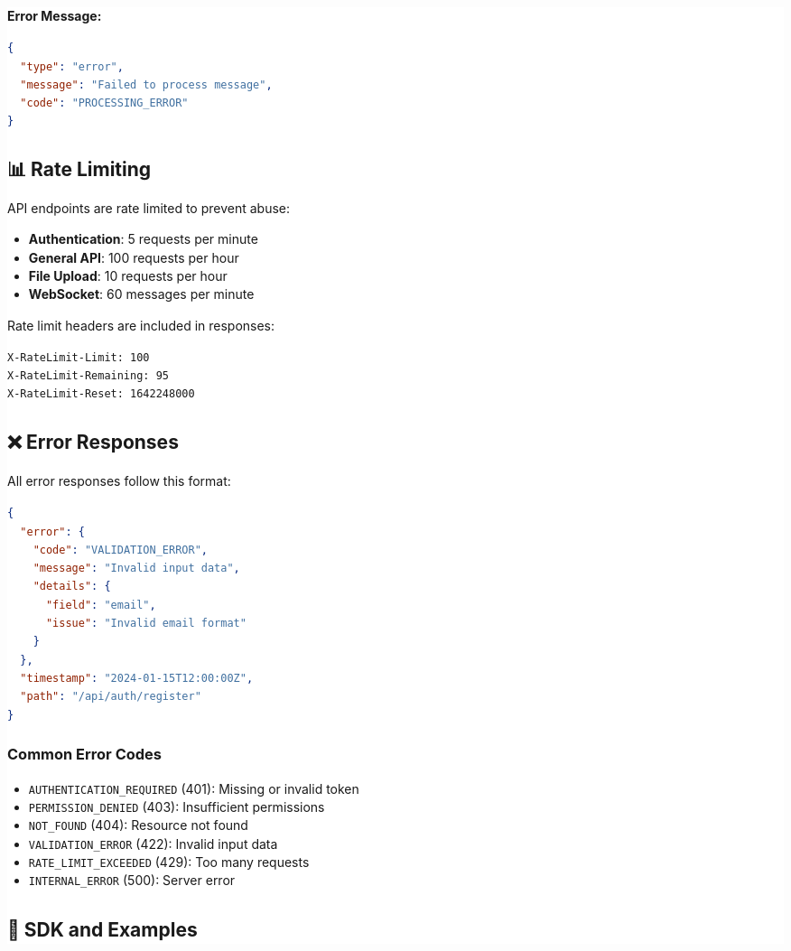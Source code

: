 **Error Message:**
```json
{
  "type": "error",
  "message": "Failed to process message",
  "code": "PROCESSING_ERROR"
}
```

## 📊 Rate Limiting

API endpoints are rate limited to prevent abuse:

- **Authentication**: 5 requests per minute
- **General API**: 100 requests per hour
- **File Upload**: 10 requests per hour
- **WebSocket**: 60 messages per minute

Rate limit headers are included in responses:
```
X-RateLimit-Limit: 100
X-RateLimit-Remaining: 95
X-RateLimit-Reset: 1642248000
```

## ❌ Error Responses

All error responses follow this format:

```json
{
  "error": {
    "code": "VALIDATION_ERROR",
    "message": "Invalid input data",
    "details": {
      "field": "email",
      "issue": "Invalid email format"
    }
  },
  "timestamp": "2024-01-15T12:00:00Z",
  "path": "/api/auth/register"
}
```

### Common Error Codes

- `AUTHENTICATION_REQUIRED` (401): Missing or invalid token
- `PERMISSION_DENIED` (403): Insufficient permissions
- `NOT_FOUND` (404): Resource not found
- `VALIDATION_ERROR` (422): Invalid input data
- `RATE_LIMIT_EXCEEDED` (429): Too many requests
- `INTERNAL_ERROR` (500): Server error

## 🔧 SDK and Examples
